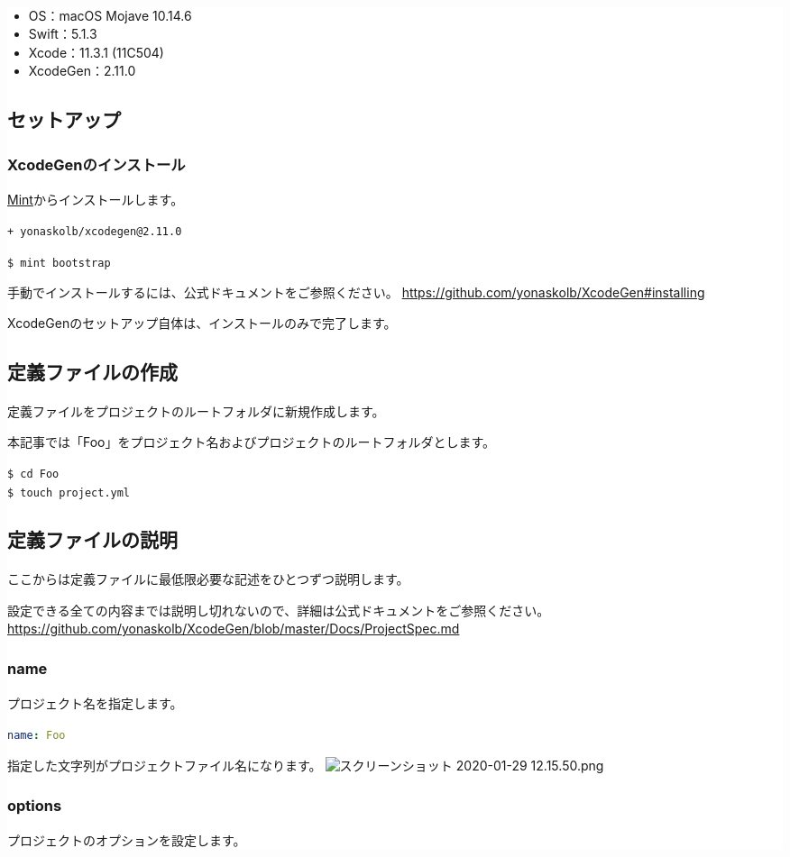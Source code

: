 - OS：macOS Mojave 10.14.6
- Swift：5.1.3
- Xcode：11.3.1 (11C504)
- XcodeGen：2.11.0

## セットアップ

### XcodeGenのインストール

[Mint](https://github.com/yonaskolb/Mint)からインストールします。

```diff:Mintfile
+ yonaskolb/xcodegen@2.11.0
```

```shell-session
$ mint bootstrap
```

手動でインストールするには、公式ドキュメントをご参照ください。
https://github.com/yonaskolb/XcodeGen#installing

XcodeGenのセットアップ自体は、インストールのみで完了します。

## 定義ファイルの作成

定義ファイルをプロジェクトのルートフォルダに新規作成します。

本記事では「Foo」をプロジェクト名およびプロジェクトのルートフォルダとします。

```shell-session
$ cd Foo
$ touch project.yml
```

## 定義ファイルの説明

ここからは定義ファイルに最低限必要な記述をひとつずつ説明します。

設定できる全ての内容までは説明し切れないので、詳細は公式ドキュメントをご参照ください。
https://github.com/yonaskolb/XcodeGen/blob/master/Docs/ProjectSpec.md

### name

プロジェクト名を指定します。

```yaml:project.yml
name: Foo
```

指定した文字列がプロジェクトファイル名になります。
<img width="119" alt="スクリーンショット 2020-01-29 12.15.50.png" src="https://qiita-image-store.s3.ap-northeast-1.amazonaws.com/0/138245/8c8da14e-54c0-ef19-7b02-265b32adbbc3.png">

### options

プロジェクトのオプションを設定します。
